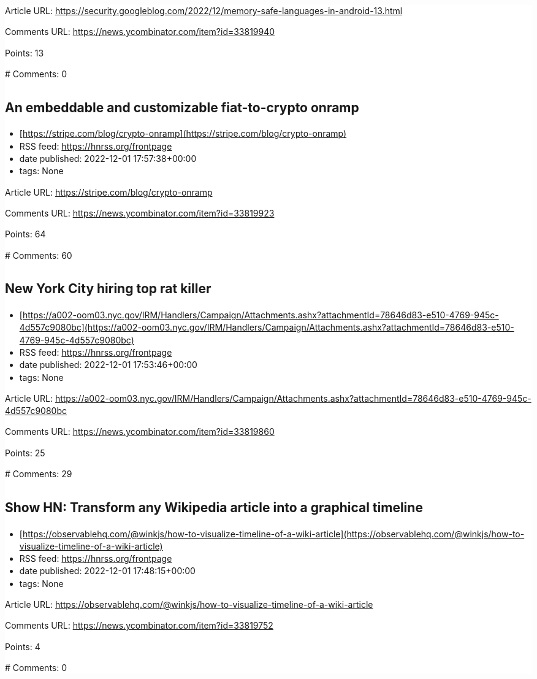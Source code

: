 <p>Article URL: <a href="https://security.googleblog.com/2022/12/memory-safe-languages-in-android-13.html">https://security.googleblog.com/2022/12/memory-safe-languages-in-android-13.html</a></p>
<p>Comments URL: <a href="https://news.ycombinator.com/item?id=33819940">https://news.ycombinator.com/item?id=33819940</a></p>
<p>Points: 13</p>
<p># Comments: 0</p>

## An embeddable and customizable fiat-to-crypto onramp
 - [https://stripe.com/blog/crypto-onramp](https://stripe.com/blog/crypto-onramp)
 - RSS feed: https://hnrss.org/frontpage
 - date published: 2022-12-01 17:57:38+00:00
 - tags: None

<p>Article URL: <a href="https://stripe.com/blog/crypto-onramp">https://stripe.com/blog/crypto-onramp</a></p>
<p>Comments URL: <a href="https://news.ycombinator.com/item?id=33819923">https://news.ycombinator.com/item?id=33819923</a></p>
<p>Points: 64</p>
<p># Comments: 60</p>

## New York City hiring top rat killer
 - [https://a002-oom03.nyc.gov/IRM/Handlers/Campaign/Attachments.ashx?attachmentId=78646d83-e510-4769-945c-4d557c9080bc](https://a002-oom03.nyc.gov/IRM/Handlers/Campaign/Attachments.ashx?attachmentId=78646d83-e510-4769-945c-4d557c9080bc)
 - RSS feed: https://hnrss.org/frontpage
 - date published: 2022-12-01 17:53:46+00:00
 - tags: None

<p>Article URL: <a href="https://a002-oom03.nyc.gov/IRM/Handlers/Campaign/Attachments.ashx?attachmentId=78646d83-e510-4769-945c-4d557c9080bc">https://a002-oom03.nyc.gov/IRM/Handlers/Campaign/Attachments.ashx?attachmentId=78646d83-e510-4769-945c-4d557c9080bc</a></p>
<p>Comments URL: <a href="https://news.ycombinator.com/item?id=33819860">https://news.ycombinator.com/item?id=33819860</a></p>
<p>Points: 25</p>
<p># Comments: 29</p>

## Show HN: Transform any Wikipedia article into a graphical timeline
 - [https://observablehq.com/@winkjs/how-to-visualize-timeline-of-a-wiki-article](https://observablehq.com/@winkjs/how-to-visualize-timeline-of-a-wiki-article)
 - RSS feed: https://hnrss.org/frontpage
 - date published: 2022-12-01 17:48:15+00:00
 - tags: None

<p>Article URL: <a href="https://observablehq.com/@winkjs/how-to-visualize-timeline-of-a-wiki-article">https://observablehq.com/@winkjs/how-to-visualize-timeline-of-a-wiki-article</a></p>
<p>Comments URL: <a href="https://news.ycombinator.com/item?id=33819752">https://news.ycombinator.com/item?id=33819752</a></p>
<p>Points: 4</p>
<p># Comments: 0</p>
